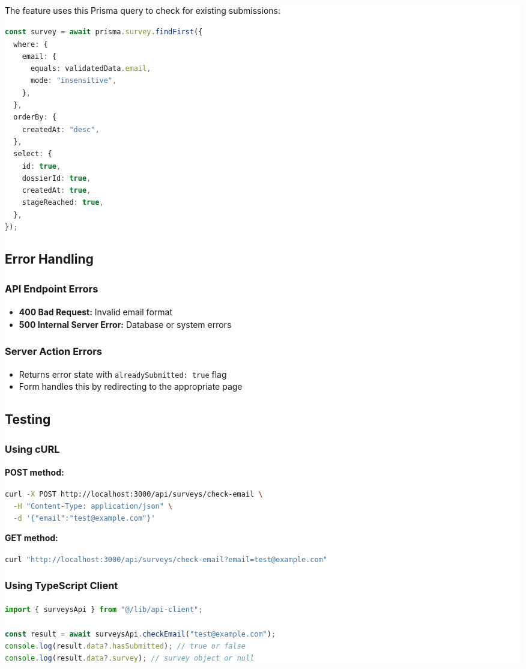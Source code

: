 The feature uses this Prisma query to check for existing submissions:

```typescript
const survey = await prisma.survey.findFirst({
  where: {
    email: {
      equals: validatedData.email,
      mode: "insensitive",
    },
  },
  orderBy: {
    createdAt: "desc",
  },
  select: {
    id: true,
    dossierId: true,
    createdAt: true,
    stageReached: true,
  },
});
```

## Error Handling

### API Endpoint Errors
- **400 Bad Request:** Invalid email format
- **500 Internal Server Error:** Database or system errors

### Server Action Errors
- Returns error state with `alreadySubmitted: true` flag
- Form handles this by redirecting to the appropriate page

## Testing

### Using cURL

**POST method:**
```bash
curl -X POST http://localhost:3000/api/surveys/check-email \
  -H "Content-Type: application/json" \
  -d '{"email":"test@example.com"}'
```

**GET method:**
```bash
curl "http://localhost:3000/api/surveys/check-email?email=test@example.com"
```

### Using TypeScript Client
```typescript
import { surveysApi } from "@/lib/api-client";

const result = await surveysApi.checkEmail("test@example.com");
console.log(result.data?.hasSubmitted); // true or false
console.log(result.data?.survey); // survey object or null
```
